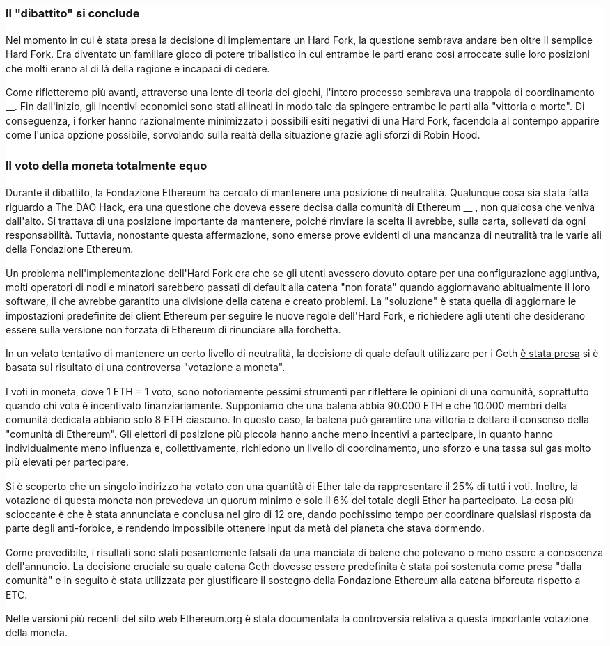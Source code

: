 ### Il "dibattito" si conclude

Nel momento in cui è stata presa la decisione di implementare un Hard Fork, la questione sembrava andare ben oltre il semplice Hard Fork. Era diventato un familiare gioco di potere tribalistico in cui entrambe le parti erano così arroccate sulle loro posizioni che molti erano al di là della ragione e incapaci di cedere.

Come rifletteremo più avanti, attraverso una lente di teoria dei giochi, l'intero processo sembrava una trappola di coordinamento __. Fin dall'inizio, gli incentivi economici sono stati allineati in modo tale da spingere entrambe le parti alla "vittoria o morte". Di conseguenza, i forker hanno razionalmente minimizzato i possibili esiti negativi di una Hard Fork, facendola al contempo apparire come l'unica opzione possibile, sorvolando sulla realtà della situazione grazie agli sforzi di Robin Hood.

### Il voto della moneta totalmente equo

Durante il dibattito, la Fondazione Ethereum ha cercato di mantenere una posizione di neutralità. Qualunque cosa sia stata fatta riguardo a The DAO Hack, era una questione che doveva essere decisa dalla comunità di Ethereum __ , non qualcosa che veniva dall'alto. Si trattava di una posizione importante da mantenere, poiché rinviare la scelta li avrebbe, sulla carta, sollevati da ogni responsabilità. Tuttavia, nonostante questa affermazione, sono emerse prove evidenti di una mancanza di neutralità tra le varie ali della Fondazione Ethereum.

Un problema nell'implementazione dell'Hard Fork era che se gli utenti avessero dovuto optare per una configurazione aggiuntiva, molti operatori di nodi e minatori sarebbero passati di default alla catena "non forata" quando aggiornavano abitualmente il loro software, il che avrebbe garantito una divisione della catena e creato problemi. La "soluzione" è stata quella di aggiornare le impostazioni predefinite dei client Ethereum per seguire le nuove regole dell'Hard Fork, e richiedere agli utenti che desiderano essere sulla versione non forzata di Ethereum di rinunciare alla forchetta.

In un velato tentativo di mantenere un certo livello di neutralità, la decisione di quale default utilizzare per i Geth [è stata presa](https://blog.ethereum.org/2016/07/15/to-fork-or-not-to-fork/) si è basata sul risultato di una controversa "votazione a moneta".

I voti in moneta, dove 1 ETH = 1 voto, sono notoriamente pessimi strumenti per riflettere le opinioni di una comunità, soprattutto quando chi vota è incentivato finanziariamente. Supponiamo che una balena abbia 90.000 ETH e che 10.000 membri della comunità dedicata abbiano solo 8 ETH ciascuno. In questo caso, la balena può garantire una vittoria e dettare il consenso della "comunità di Ethereum". Gli elettori di posizione più piccola hanno anche meno incentivi a partecipare, in quanto hanno individualmente meno influenza e, collettivamente, richiedono un livello di coordinamento, uno sforzo e una tassa sul gas molto più elevati per partecipare.

Si è scoperto che un singolo indirizzo ha votato con una quantità di Ether tale da rappresentare il 25% di tutti i voti. Inoltre, la votazione di questa moneta non prevedeva un quorum minimo e solo il 6% del totale degli Ether ha partecipato. La cosa più scioccante è che è stata annunciata e conclusa nel giro di 12 ore, dando pochissimo tempo per coordinare qualsiasi risposta da parte degli anti-forbice, e rendendo impossibile ottenere input da metà del pianeta che stava dormendo.

Come prevedibile, i risultati sono stati pesantemente falsati da una manciata di balene che potevano o meno essere a conoscenza dell'annuncio. La decisione cruciale su quale catena Geth dovesse essere predefinita è stata poi sostenuta come presa "dalla comunità" e in seguito è stata utilizzata per giustificare il sostegno della Fondazione Ethereum alla catena biforcuta rispetto a ETC.

Nelle versioni più recenti del sito web Ethereum.org è stata documentata la controversia relativa a questa importante votazione della moneta.
